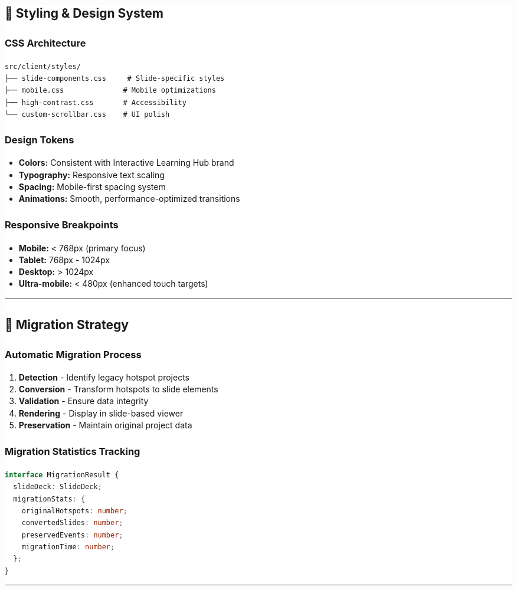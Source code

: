 
## 🎨 Styling & Design System

### CSS Architecture
```
src/client/styles/
├── slide-components.css     # Slide-specific styles
├── mobile.css              # Mobile optimizations
├── high-contrast.css       # Accessibility
└── custom-scrollbar.css    # UI polish
```

### Design Tokens
- **Colors:** Consistent with Interactive Learning Hub brand
- **Typography:** Responsive text scaling
- **Spacing:** Mobile-first spacing system
- **Animations:** Smooth, performance-optimized transitions

### Responsive Breakpoints
- **Mobile:** < 768px (primary focus)
- **Tablet:** 768px - 1024px
- **Desktop:** > 1024px
- **Ultra-mobile:** < 480px (enhanced touch targets)

---

## 🔄 Migration Strategy

### Automatic Migration Process
1. **Detection** - Identify legacy hotspot projects
2. **Conversion** - Transform hotspots to slide elements
3. **Validation** - Ensure data integrity
4. **Rendering** - Display in slide-based viewer
5. **Preservation** - Maintain original project data

### Migration Statistics Tracking
```typescript
interface MigrationResult {
  slideDeck: SlideDeck;
  migrationStats: {
    originalHotspots: number;
    convertedSlides: number;
    preservedEvents: number;
    migrationTime: number;
  };
}
```

---
